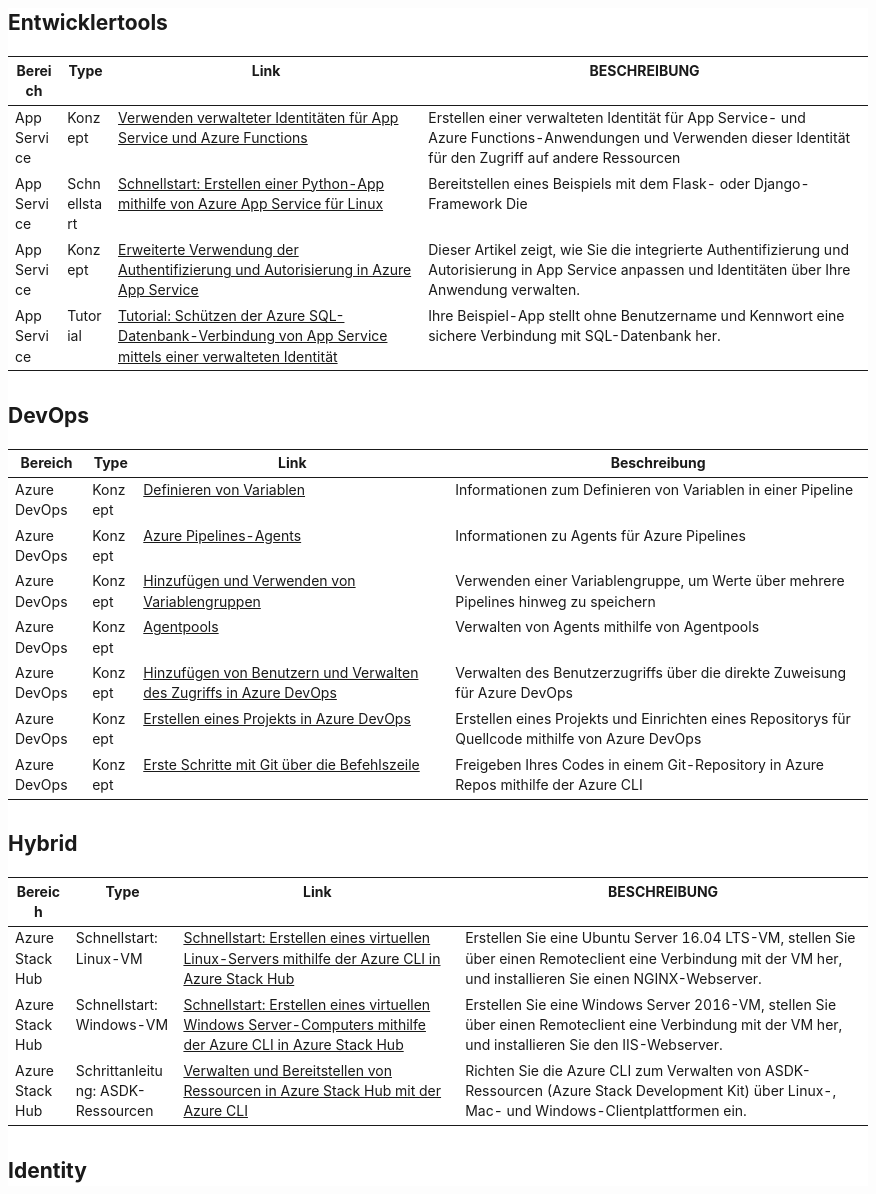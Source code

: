 ## <a name="developer-tools"></a>Entwicklertools

| Bereich | Type | Link | BESCHREIBUNG |
|-|-|-|-|
| App Service | Konzept | [Verwenden verwalteter Identitäten für App Service und Azure Functions](/azure/app-service/overview-managed-identity) | Erstellen einer verwalteten Identität für App Service- und Azure Functions-Anwendungen und Verwenden dieser Identität für den Zugriff auf andere Ressourcen
| App Service | Schnellstart |[Schnellstart: Erstellen einer Python-App mithilfe von Azure App Service für Linux](/azure/app-service/quickstart-python) | Bereitstellen eines Beispiels mit dem Flask- oder Django-Framework Die 
| App Service | Konzept | [Erweiterte Verwendung der Authentifizierung und Autorisierung in Azure App Service](/azure/app-service/app-service-authentication-how-to) | Dieser Artikel zeigt, wie Sie die integrierte Authentifizierung und Autorisierung in App Service anpassen und Identitäten über Ihre Anwendung verwalten.
| App Service | Tutorial | [Tutorial: Schützen der Azure SQL-Datenbank-Verbindung von App Service mittels einer verwalteten Identität](/azure/app-service/app-service-web-tutorial-connect-msi) | Ihre Beispiel-App stellt ohne Benutzername und Kennwort eine sichere Verbindung mit SQL-Datenbank her.

## <a name="devops"></a>DevOps

| Bereich | Type | Link | Beschreibung |
|-|-|-|-|
| Azure DevOps | Konzept | [Definieren von Variablen](/azure/devops/pipelines/process/variables) | Informationen zum Definieren von Variablen in einer Pipeline |
| Azure DevOps | Konzept | [Azure Pipelines-Agents](/azure/devops/pipelines/agents/agents) |  Informationen zu Agents für Azure Pipelines |
| Azure DevOps | Konzept | [Hinzufügen und Verwenden von Variablengruppen](/azure/devops/pipelines/library/variable-groups) | Verwenden einer Variablengruppe, um Werte über mehrere Pipelines hinweg zu speichern |
| Azure DevOps | Konzept | [Agentpools](/azure/devops/pipelines/agents/pools-queues) | Verwalten von Agents mithilfe von Agentpools |
| Azure DevOps | Konzept | [Hinzufügen von Benutzern und Verwalten des Zugriffs in Azure DevOps](/azure/devops/organizations/accounts/add-organization-users) | Verwalten des Benutzerzugriffs über die direkte Zuweisung für Azure DevOps |
| Azure DevOps | Konzept | [Erstellen eines Projekts in Azure DevOps](/azure/devops/organizations/projects/create-project) | Erstellen eines Projekts und Einrichten eines Repositorys für Quellcode mithilfe von Azure DevOps |
| Azure DevOps | Konzept | [Erste Schritte mit Git über die Befehlszeile](/azure/devops/repos/git/share-your-code-in-git-cmdline) | Freigeben Ihres Codes in einem Git-Repository in Azure Repos mithilfe der Azure CLI |

## <a name="hybrid"></a>Hybrid

| Bereich | Type | Link | BESCHREIBUNG |
|-|-|-|-|
Azure Stack Hub| Schnellstart: Linux-VM |[Schnellstart: Erstellen eines virtuellen Linux-Servers mithilfe der Azure CLI in Azure Stack Hub](/azure-stack/user/azure-stack-quick-create-vm-linux-cli) | Erstellen Sie eine Ubuntu Server 16.04 LTS-VM, stellen Sie über einen Remoteclient eine Verbindung mit der VM her, und installieren Sie einen NGINX-Webserver.
Azure Stack Hub| Schnellstart: Windows-VM |[Schnellstart: Erstellen eines virtuellen Windows Server-Computers mithilfe der Azure CLI in Azure Stack Hub](/azure-stack/user/azure-stack-quick-create-vm-windows-cli) |Erstellen Sie eine Windows Server 2016-VM, stellen Sie über einen Remoteclient eine Verbindung mit der VM her, und installieren Sie den IIS-Webserver.
Azure Stack Hub| Schrittanleitung: ASDK-Ressourcen |[Verwalten und Bereitstellen von Ressourcen in Azure Stack Hub mit der Azure CLI](/azure-stack/user/azure-stack-version-profiles-azurecli2) | Richten Sie die Azure CLI zum Verwalten von ASDK-Ressourcen (Azure Stack Development Kit) über Linux-, Mac- und Windows-Clientplattformen ein.

## <a name="identity"></a>Identity
